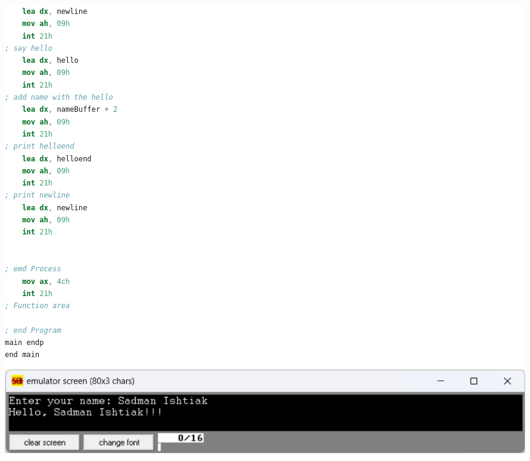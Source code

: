 ```nasm
    lea dx, newline
    mov ah, 09h
    int 21h
; say hello
    lea dx, hello
    mov ah, 09h
    int 21h
; add name with the hello
    lea dx, nameBuffer + 2
    mov ah, 09h
    int 21h
; print helloend
    lea dx, helloend
    mov ah, 09h
    int 21h
; print newline
    lea dx, newline
    mov ah, 09h
    int 21h

   
; emd Process
    mov ax, 4ch
    int 21h
; Function area

; end Program
main endp
end main
```
![Example code saying hello](/assets/images/asm-example-1.png)
